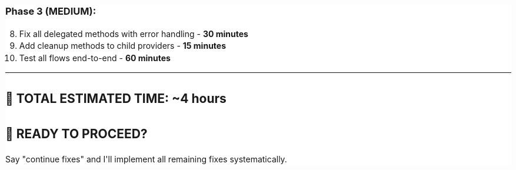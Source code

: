 ### Phase 3 (MEDIUM):

8. Fix all delegated methods with error handling - **30 minutes**
9. Add cleanup methods to child providers - **15 minutes**
10. Test all flows end-to-end - **60 minutes**

---

## 🎯 TOTAL ESTIMATED TIME: ~4 hours

## 🚀 READY TO PROCEED?

Say "continue fixes" and I'll implement all remaining fixes systematically.
